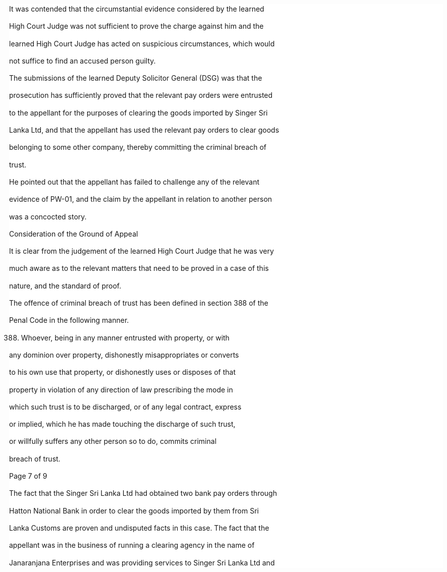 It was contended that the circumstantial evidence considered by the learned

High Court Judge was not sufficient to prove the charge against him and the

learned High Court Judge has acted on suspicious circumstances, which would

not suffice to find an accused person guilty.

The submissions of the learned Deputy Solicitor General (DSG) was that the

prosecution has sufficiently proved that the relevant pay orders were entrusted

to the appellant for the purposes of clearing the goods imported by Singer Sri

Lanka Ltd, and that the appellant has used the relevant pay orders to clear goods

belonging to some other company, thereby committing the criminal breach of

trust.

He pointed out that the appellant has failed to challenge any of the relevant

evidence of PW-01, and the claim by the appellant in relation to another person

was a concocted story.

Consideration of the Ground of Appeal

It is clear from the judgement of the learned High Court Judge that he was very

much aware as to the relevant matters that need to be proved in a case of this

nature, and the standard of proof.

The offence of criminal breach of trust has been defined in section 388 of the

Penal Code in the following manner.

388. Whoever, being in any manner entrusted with property, or with

any dominion over property, dishonestly misappropriates or converts

to his own use that property, or dishonestly uses or disposes of that

property in violation of any direction of law prescribing the mode in

which such trust is to be discharged, or of any legal contract, express

or implied, which he has made touching the discharge of such trust,

or willfully suffers any other person so to do, commits criminal

breach of trust.

Page 7 of 9

The fact that the Singer Sri Lanka Ltd had obtained two bank pay orders through

Hatton National Bank in order to clear the goods imported by them from Sri

Lanka Customs are proven and undisputed facts in this case. The fact that the

appellant was in the business of running a clearing agency in the name of

Janaranjana Enterprises and was providing services to Singer Sri Lanka Ltd and
